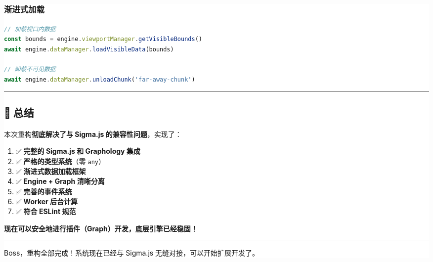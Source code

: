 ```typescript
```

### 渐进式加载

```typescript
// 加载视口内数据
const bounds = engine.viewportManager.getVisibleBounds()
await engine.dataManager.loadVisibleData(bounds)

// 卸载不可见数据
await engine.dataManager.unloadChunk('far-away-chunk')
```

---

## 🎉 总结

本次重构**彻底解决了与 Sigma.js 的兼容性问题**，实现了：

1. ✅ **完整的 Sigma.js 和 Graphology 集成**
2. ✅ **严格的类型系统**（零 `any`）
3. ✅ **渐进式数据加载框架**
4. ✅ **Engine + Graph 清晰分离**
5. ✅ **完善的事件系统**
6. ✅ **Worker 后台计算**
7. ✅ **符合 ESLint 规范**

**现在可以安全地进行插件（Graph）开发，底层引擎已经稳固！**

---

Boss，重构全部完成！系统现在已经与 Sigma.js 无缝对接，可以开始扩展开发了。


